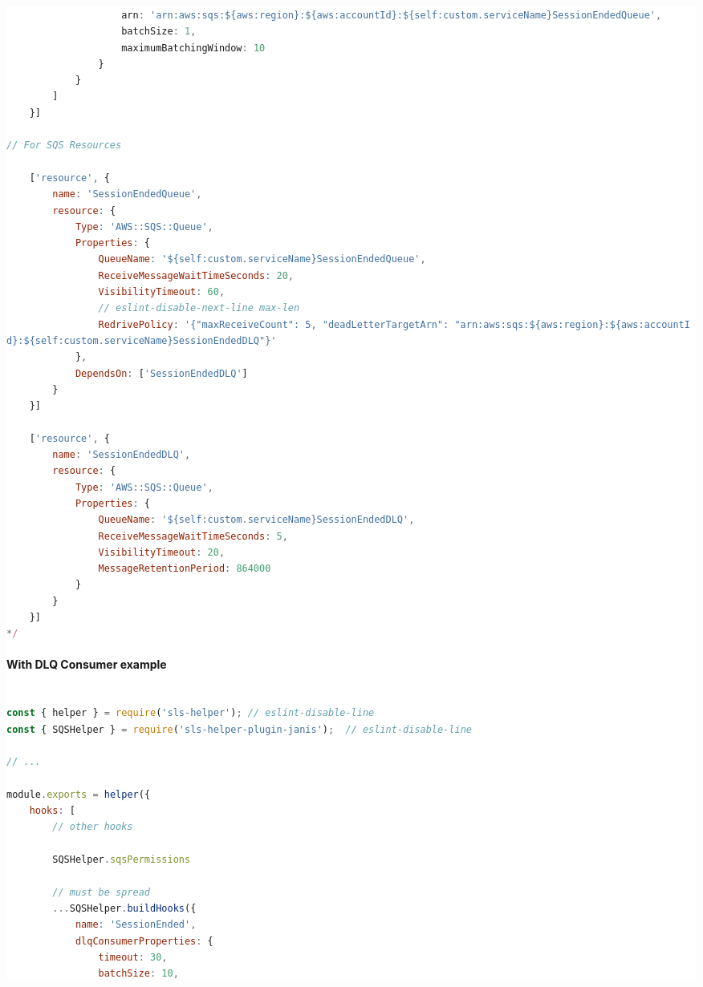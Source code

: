 ```js
					arn: 'arn:aws:sqs:${aws:region}:${aws:accountId}:${self:custom.serviceName}SessionEndedQueue',
					batchSize: 1,
					maximumBatchingWindow: 10
				}
			}
		]
	}]

// For SQS Resources

	['resource', {
		name: 'SessionEndedQueue',
		resource: {
			Type: 'AWS::SQS::Queue',
			Properties: {
				QueueName: '${self:custom.serviceName}SessionEndedQueue',
				ReceiveMessageWaitTimeSeconds: 20,
				VisibilityTimeout: 60,
				// eslint-disable-next-line max-len
				RedrivePolicy: '{"maxReceiveCount": 5, "deadLetterTargetArn": "arn:aws:sqs:${aws:region}:${aws:accountId}:${self:custom.serviceName}SessionEndedDLQ"}'
			},
			DependsOn: ['SessionEndedDLQ']
		}
	}]

	['resource', {
		name: 'SessionEndedDLQ',
		resource: {
			Type: 'AWS::SQS::Queue',
			Properties: {
				QueueName: '${self:custom.serviceName}SessionEndedDLQ',
				ReceiveMessageWaitTimeSeconds: 5,
				VisibilityTimeout: 20,
				MessageRetentionPeriod: 864000
			}
		}
	}]
*/

```

#### With DLQ Consumer example

```js

const { helper } = require('sls-helper'); // eslint-disable-line
const { SQSHelper } = require('sls-helper-plugin-janis');  // eslint-disable-line

// ...

module.exports = helper({
	hooks: [
		// other hooks

		SQSHelper.sqsPermissions

		// must be spread
		...SQSHelper.buildHooks({
			name: 'SessionEnded',
			dlqConsumerProperties: {
				timeout: 30,
				batchSize: 10,
```